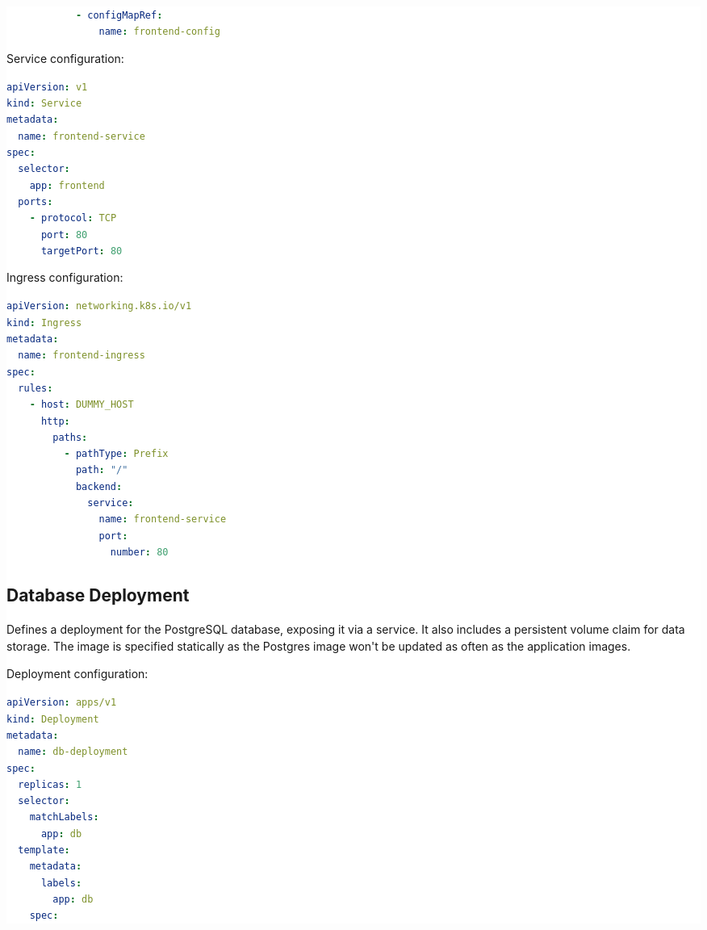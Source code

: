 ```yaml
            - configMapRef:
                name: frontend-config
```

Service configuration:

```yaml
apiVersion: v1
kind: Service
metadata:
  name: frontend-service
spec:
  selector:
    app: frontend
  ports:
    - protocol: TCP
      port: 80
      targetPort: 80

```

Ingress configuration:

```yaml
apiVersion: networking.k8s.io/v1
kind: Ingress
metadata:
  name: frontend-ingress
spec:
  rules:
    - host: DUMMY_HOST
      http:
        paths:
          - pathType: Prefix
            path: "/"
            backend:
              service:
                name: frontend-service
                port:
                  number: 80
```

## Database Deployment

Defines a deployment for the PostgreSQL database, exposing it via a service. It also includes a persistent volume claim for data storage.
The image is specified statically as the Postgres image won't be updated as often as the application images.

Deployment configuration:

```yaml
apiVersion: apps/v1
kind: Deployment
metadata:
  name: db-deployment
spec:
  replicas: 1
  selector:
    matchLabels:
      app: db
  template:
    metadata:
      labels:
        app: db
    spec:
```